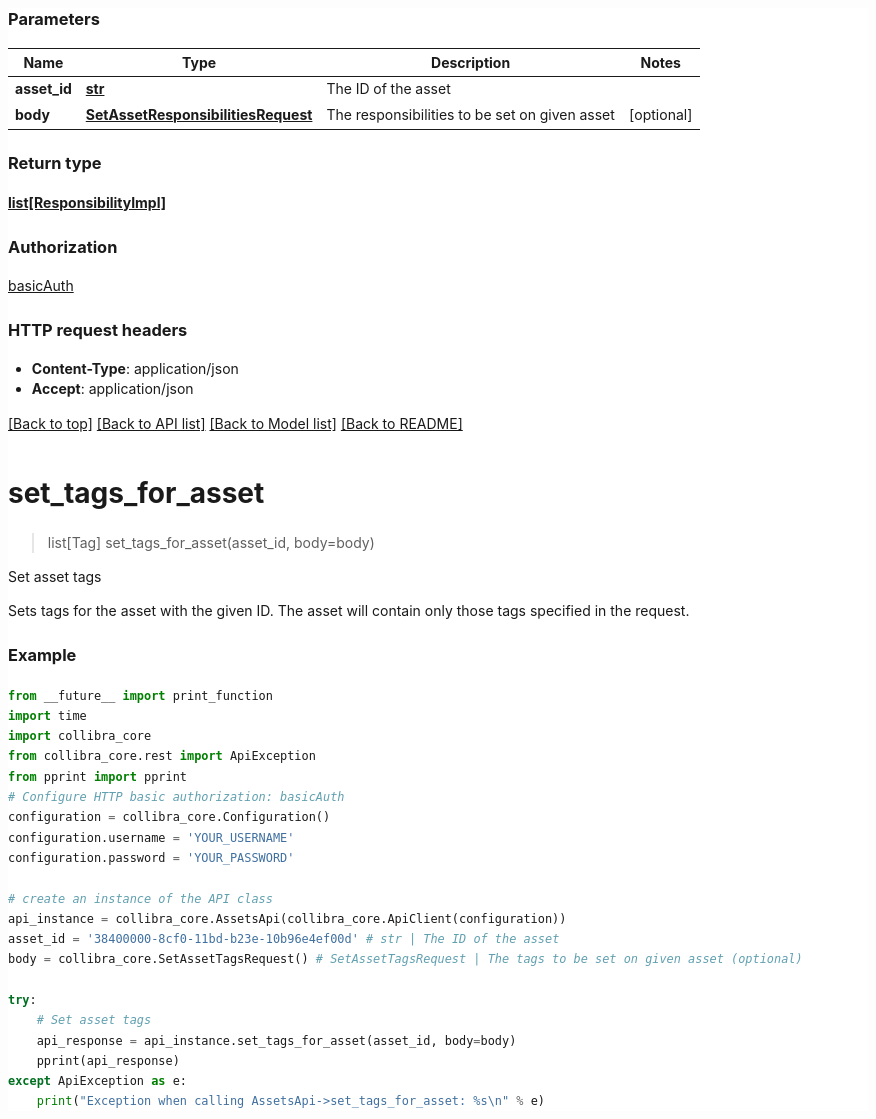 ### Parameters

Name | Type | Description  | Notes
------------- | ------------- | ------------- | -------------
 **asset_id** | [**str**](.md)| The ID of the asset | 
 **body** | [**SetAssetResponsibilitiesRequest**](SetAssetResponsibilitiesRequest.md)| The responsibilities to be set on given asset | [optional] 

### Return type

[**list[ResponsibilityImpl]**](ResponsibilityImpl.md)

### Authorization

[basicAuth](../README.md#basicAuth)

### HTTP request headers

 - **Content-Type**: application/json
 - **Accept**: application/json

[[Back to top]](#) [[Back to API list]](../README.md#documentation-for-api-endpoints) [[Back to Model list]](../README.md#documentation-for-models) [[Back to README]](../README.md)

# **set_tags_for_asset**
> list[Tag] set_tags_for_asset(asset_id, body=body)

Set asset tags

Sets tags for the asset with the given ID. The asset will contain only those tags specified in the request.

### Example
```python
from __future__ import print_function
import time
import collibra_core
from collibra_core.rest import ApiException
from pprint import pprint
# Configure HTTP basic authorization: basicAuth
configuration = collibra_core.Configuration()
configuration.username = 'YOUR_USERNAME'
configuration.password = 'YOUR_PASSWORD'

# create an instance of the API class
api_instance = collibra_core.AssetsApi(collibra_core.ApiClient(configuration))
asset_id = '38400000-8cf0-11bd-b23e-10b96e4ef00d' # str | The ID of the asset
body = collibra_core.SetAssetTagsRequest() # SetAssetTagsRequest | The tags to be set on given asset (optional)

try:
    # Set asset tags
    api_response = api_instance.set_tags_for_asset(asset_id, body=body)
    pprint(api_response)
except ApiException as e:
    print("Exception when calling AssetsApi->set_tags_for_asset: %s\n" % e)
```
